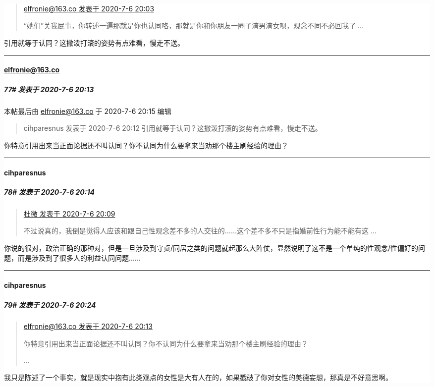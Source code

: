 

<blockquote><a href="httphttps://bbs.saraba1st.com/2b/forum.php?mod=redirect&amp;goto=findpost&amp;pid=48094307&amp;ptid=1946194" target="_blank">elfronie@163.co 发表于 2020-7-6 20:03</a>

“她们”关我屁事，你转述一遍那就是你也认同咯，那就是你和你朋友一圈子渣男渣女呗，观念不同不必回我了 ...</blockquote>
引用就等于认同？这撒泼打滚的姿势有点难看，慢走不送。







-----

####  elfronie@163.co  
##### 77#       发表于 2020-7-6 20:13



 本帖最后由 elfronie@163.co 于 2020-7-6 20:15 编辑 
<blockquote>cihparesnus 发表于 2020-7-6 20:12
引用就等于认同？这撒泼打滚的姿势有点难看，慢走不送。</blockquote>
你特意引用出来当正面论据还不叫认同？你不认同为什么要拿来当劝那个楼主刷经验的理由？








-----

####  cihparesnus  
##### 78#       发表于 2020-7-6 20:14



<blockquote><a href="httphttps://bbs.saraba1st.com/2b/forum.php?mod=redirect&amp;goto=findpost&amp;pid=48094372&amp;ptid=1946194" target="_blank">杜微 发表于 2020-7-6 20:09</a>

不过说真的，我倒是觉得人应该和跟自己性观念差不多的人交往的……这个差不多不只是指婚前性行为能不能有这 ...</blockquote>
你说的很对，政治正确的那种对，但是一旦涉及到守贞/同居之类的问题就起那么大阵仗，显然说明了这不是一个单纯的性观念/性偏好的问题，而是涉及到了很多人的利益认同问题……







-----

####  cihparesnus  
##### 79#       发表于 2020-7-6 20:24



<blockquote><a href="httphttps://bbs.saraba1st.com/2b/forum.php?mod=redirect&amp;goto=findpost&amp;pid=48094438&amp;ptid=1946194" target="_blank">elfronie@163.co 发表于 2020-7-6 20:13</a>

你特意引用出来当正面论据还不叫认同？你不认同为什么要拿来当劝那个楼主刷经验的理由？


 ...</blockquote>
我只是陈述了一个事实，就是现实中抱有此类观点的女性是大有人在的，如果戳破了你对女性的美德妄想，那真是不好意思啊。
